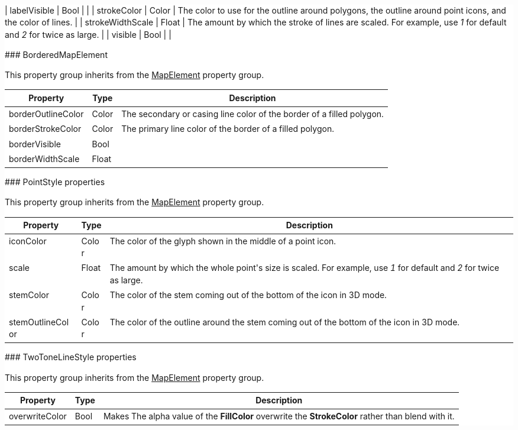 | labelVisible                 | Bool    |                                                                                                                             |
| strokeColor                  | Color   | The color to use for the outline around polygons, the outline around point icons, and the color of lines.                   |
| strokeWidthScale             | Float   | The amount by which the stroke of lines are scaled. For example, use *1* for default and *2* for twice as large.            |
| visible                      | Bool    |                                                                                                                             |

<a id="borderedmap" />
### BorderedMapElement

This property group inherits from the [MapElement](#mapelement) property group.

| Property                     | Type    | Description                                                           |
|------------------------------|---------|-----------------------------------------------------------------------|
| borderOutlineColor           | Color   | The secondary or casing line color of the border of a filled polygon. |
| borderStrokeColor            | Color   | The primary line color of the border of a filled polygon.             |
| borderVisible                | Bool    |                                                                       |
| borderWidthScale             | Float   |                                                                       |

<a id="pointstyle" />
### PointStyle properties

This property group inherits from the [MapElement](#mapelement) property group.

| Property                     | Type    | Description                                                                                                        |
|------------------------------|---------|--------------------------------------------------------------------------------------------------------------------|
| iconColor                    | Color   | The color of the glyph shown in the middle of a point icon.                                                        |
| scale                        | Float   | The amount by which the whole point's size is scaled. For example, use *1* for default and *2* for twice as large. |
| stemColor                    | Color   | The color of the stem coming out of the bottom of the icon in 3D mode.                                             |
| stemOutlineColor             | Color   | The color of the outline around the stem coming out of the bottom of the icon in 3D mode.                          |

<a id="twotonelinestyle" />
### TwoToneLineStyle properties

This property group inherits from the [MapElement](#mapelement) property group.

| Property                     | Type    | Description                                                                                          |
|------------------------------|---------|------------------------------------------------------------------------------------------------------|
| overwriteColor               | Bool    |  Makes The alpha value of the **FillColor** overwrite the **StrokeColor** rather than blend with it. |
